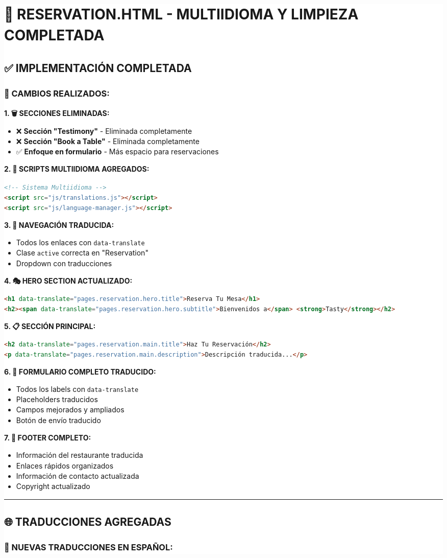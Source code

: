 # 📝 RESERVATION.HTML - MULTIIDIOMA Y LIMPIEZA COMPLETADA

## ✅ IMPLEMENTACIÓN COMPLETADA

### **🎯 CAMBIOS REALIZADOS:**

**1. 🗑️ SECCIONES ELIMINADAS:**
- ❌ **Sección "Testimony"** - Eliminada completamente
- ❌ **Sección "Book a Table"** - Eliminada completamente
- ✅ **Enfoque en formulario** - Más espacio para reservaciones

**2. 📜 SCRIPTS MULTIIDIOMA AGREGADOS:**
```html
<!-- Sistema Multiidioma -->
<script src="js/translations.js"></script>
<script src="js/language-manager.js"></script>
```

**3. 🧭 NAVEGACIÓN TRADUCIDA:**
- Todos los enlaces con `data-translate`
- Clase `active` correcta en "Reservation"
- Dropdown con traducciones

**4. 🎭 HERO SECTION ACTUALIZADO:**
```html
<h1 data-translate="pages.reservation.hero.title">Reserva Tu Mesa</h1>
<h2><span data-translate="pages.reservation.hero.subtitle">Bienvenidos a</span> <strong>Tasty</strong></h2>
```

**5. 📋 SECCIÓN PRINCIPAL:**
```html
<h2 data-translate="pages.reservation.main.title">Haz Tu Reservación</h2>
<p data-translate="pages.reservation.main.description">Descripción traducida...</p>
```

**6. 📝 FORMULARIO COMPLETO TRADUCIDO:**
- Todos los labels con `data-translate`
- Placeholders traducidos
- Campos mejorados y ampliados
- Botón de envío traducido

**7. 🦶 FOOTER COMPLETO:**
- Información del restaurante traducida
- Enlaces rápidos organizados
- Información de contacto actualizada
- Copyright actualizado

---

## 🌐 TRADUCCIONES AGREGADAS

### **📝 NUEVAS TRADUCCIONES EN ESPAÑOL:**
